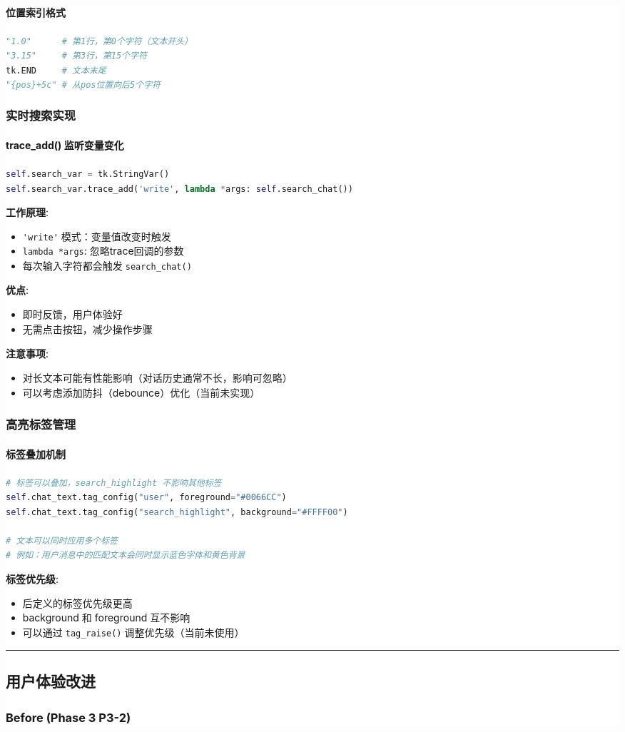 #### 位置索引格式

```python
"1.0"      # 第1行，第0个字符（文本开头）
"3.15"     # 第3行，第15个字符
tk.END     # 文本末尾
"{pos}+5c" # 从pos位置向后5个字符
```

### 实时搜索实现

#### trace_add() 监听变量变化

```python
self.search_var = tk.StringVar()
self.search_var.trace_add('write', lambda *args: self.search_chat())
```

**工作原理**:
- `'write'` 模式：变量值改变时触发
- `lambda *args`: 忽略trace回调的参数
- 每次输入字符都会触发 `search_chat()`

**优点**:
- 即时反馈，用户体验好
- 无需点击按钮，减少操作步骤

**注意事项**:
- 对长文本可能有性能影响（对话历史通常不长，影响可忽略）
- 可以考虑添加防抖（debounce）优化（当前未实现）

### 高亮标签管理

#### 标签叠加机制

```python
# 标签可以叠加，search_highlight 不影响其他标签
self.chat_text.tag_config("user", foreground="#0066CC")
self.chat_text.tag_config("search_highlight", background="#FFFF00")

# 文本可以同时应用多个标签
# 例如：用户消息中的匹配文本会同时显示蓝色字体和黄色背景
```

**标签优先级**:
- 后定义的标签优先级更高
- background 和 foreground 互不影响
- 可以通过 `tag_raise()` 调整优先级（当前未使用）

---

## 用户体验改进

### Before (Phase 3 P3-2)
